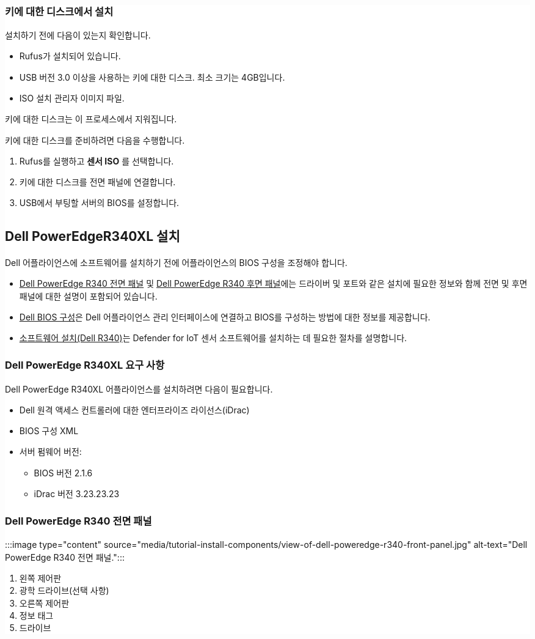 ### <a name="install-from-disk-on-a-key"></a>키에 대한 디스크에서 설치

설치하기 전에 다음이 있는지 확인합니다.

- Rufus가 설치되어 있습니다.
  
- USB 버전 3.0 이상을 사용하는 키에 대한 디스크. 최소 크기는 4GB입니다.

- ISO 설치 관리자 이미지 파일.

키에 대한 디스크는 이 프로세스에서 지워집니다.

키에 대한 디스크를 준비하려면 다음을 수행합니다.

1. Rufus를 실행하고 **센서 ISO** 를 선택합니다.

1. 키에 대한 디스크를 전면 패널에 연결합니다.

1. USB에서 부팅할 서버의 BIOS를 설정합니다.

## <a name="dell-poweredger340xl-installation"></a>Dell PowerEdgeR340XL 설치

Dell 어플라이언스에 소프트웨어를 설치하기 전에 어플라이언스의 BIOS 구성을 조정해야 합니다.

- [Dell PowerEdge R340 전면 패널](#dell-poweredge-r340-front-panel) 및 [Dell PowerEdge R340 후면 패널](#dell-poweredge-r340-back-panel)에는 드라이버 및 포트와 같은 설치에 필요한 정보와 함께 전면 및 후면 패널에 대한 설명이 포함되어 있습니다.

- [Dell BIOS 구성](#dell-bios-configuration)은 Dell 어플라이언스 관리 인터페이스에 연결하고 BIOS를 구성하는 방법에 대한 정보를 제공합니다.

- [소프트웨어 설치(Dell R340)](#software-installation-dell-r340)는 Defender for IoT 센서 소프트웨어를 설치하는 데 필요한 절차를 설명합니다.

### <a name="dell-poweredge-r340xl-requirements"></a>Dell PowerEdge R340XL 요구 사항

Dell PowerEdge R340XL 어플라이언스를 설치하려면 다음이 필요합니다.

- Dell 원격 액세스 컨트롤러에 대한 엔터프라이즈 라이선스(iDrac)

- BIOS 구성 XML

- 서버 펌웨어 버전:

  - BIOS 버전 2.1.6

  - iDrac 버전 3.23.23.23

### <a name="dell-poweredge-r340-front-panel"></a>Dell PowerEdge R340 전면 패널

:::image type="content" source="media/tutorial-install-components/view-of-dell-poweredge-r340-front-panel.jpg" alt-text="Dell PowerEdge R340 전면 패널.":::

 1. 왼쪽 제어판
 1. 광학 드라이브(선택 사항)
 1. 오른쪽 제어판
 1. 정보 태그
 1. 드라이브  
